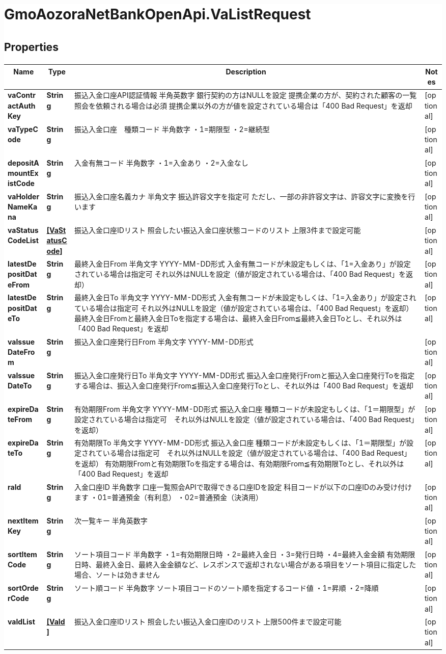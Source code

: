 # GmoAozoraNetBankOpenApi.VaListRequest

## Properties
Name | Type | Description | Notes
------------ | ------------- | ------------- | -------------
**vaContractAuthKey** | **String** | 振込入金口座API認証情報 半角英数字 銀行契約の方はNULLを設定 提携企業の方が、契約された顧客の一覧照会を依頼される場合は必須 提携企業以外の方が値を設定されている場合は「400 Bad Request」を返却  | [optional] 
**vaTypeCode** | **String** | 振込入金口座　種類コード 半角数字 ・1&#x3D;期限型 ・2&#x3D;継続型  | [optional] 
**depositAmountExistCode** | **String** | 入金有無コード 半角数字 ・1&#x3D;入金あり ・2&#x3D;入金なし  | [optional] 
**vaHolderNameKana** | **String** | 振込入金口座名義カナ 半角文字 振込許容文字を指定可 ただし、一部の非許容文字は、許容文字に変換を行います  | [optional] 
**vaStatusCodeList** | [**[VaStatusCode]**](VaStatusCode.md) | 振込入金口座IDリスト 照会したい振込入金口座状態コードのリスト 上限3件まで設定可能  | [optional] 
**latestDepositDateFrom** | **String** | 最終入金日From 半角文字 YYYY-MM-DD形式 入金有無コードが未設定もしくは、「1&#x3D;入金あり」が設定されている場合は指定可 それ以外はNULLを設定（値が設定されている場合は、「400 Bad Request」を返却）  | [optional] 
**latestDepositDateTo** | **String** | 最終入金日To 半角文字 YYYY-MM-DD形式 入金有無コードが未設定もしくは、「1&#x3D;入金あり」が設定されている場合は指定可 それ以外はNULLを設定（値が設定されている場合は、「400 Bad Request」を返却） 最終入金日Fromと最終入金日Toを指定する場合は、最終入金日From≦最終入金日Toとし、それ以外は「400 Bad Request」を返却  | [optional] 
**vaIssueDateFrom** | **String** | 振込入金口座発行日From 半角文字 YYYY-MM-DD形式  | [optional] 
**vaIssueDateTo** | **String** | 振込入金口座発行日To 半角文字 YYYY-MM-DD形式 振込入金口座発行Fromと振込入金口座発行Toを指定する場合は、振込入金口座発行From≦振込入金口座発行Toとし、それ以外は「400 Bad Request」を返却  | [optional] 
**expireDateFrom** | **String** | 有効期限From 半角文字 YYYY-MM-DD形式 振込入金口座 種類コードが未設定もしくは、「1＝期限型」が設定されている場合は指定可　それ以外はNULLを設定（値が設定されている場合は、「400 Bad Request」を返却）  | [optional] 
**expireDateTo** | **String** | 有効期限To 半角文字 YYYY-MM-DD形式 振込入金口座 種類コードが未設定もしくは、「1＝期限型」が設定されている場合は指定可　それ以外はNULLを設定（値が設定されている場合は、「400 Bad Request」を返却） 有効期限Fromと有効期限Toを指定する場合は、有効期限From≦有効期限Toとし、それ以外は「400 Bad Request」を返却  | [optional] 
**raId** | **String** | 入金口座ID 半角数字 口座一覧照会APIで取得できる口座IDを設定 科目コードが以下の口座IDのみ受け付けます ・01&#x3D;普通預金（有利息） ・02&#x3D;普通預金（決済用）  | [optional] 
**nextItemKey** | **String** | 次一覧キー 半角英数字  | [optional] 
**sortItemCode** | **String** | ソート項目コード 半角数字 ・1&#x3D;有効期限日時 ・2&#x3D;最終入金日 ・3&#x3D;発行日時 ・4&#x3D;最終入金金額 有効期限日時、最終入金日、最終入金金額など、レスポンスで返却されない場合がある項目をソート項目に指定した場合、ソートは効きません  | [optional] 
**sortOrderCode** | **String** | ソート順コード 半角数字 ソート項目コードのソート順を指定するコード値 ・1&#x3D;昇順 ・2&#x3D;降順  | [optional] 
**vaIdList** | [**[VaId]**](VaId.md) | 振込入金口座IDリスト 照会したい振込入金口座IDのリスト 上限500件まで設定可能  | [optional] 


